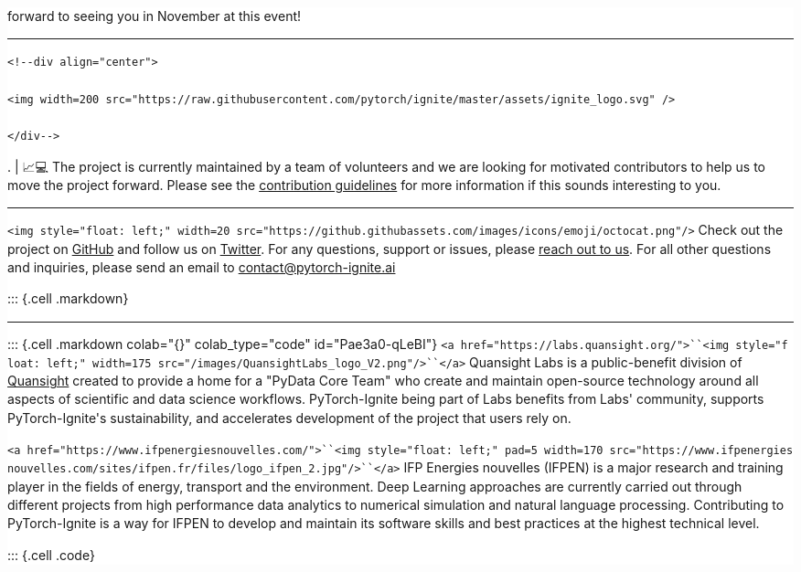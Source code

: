 forward to seeing you in November at this event!

------------------------------------------------------------------------

```
<!--div align="center">

<img width=200 src="https://raw.githubusercontent.com/pytorch/ignite/master/assets/ignite_logo.svg" />

</div-->
```
. \| 📈💻 The project is currently maintained by a team of volunteers
and we are looking for motivated contributors to help us to move the
project forward. Please see the [contribution
guidelines](https://github.com/pytorch/ignite/blob/master/CONTRIBUTING.md)
for more information if this sounds interesting to you.

------------------------------------------------------------------------

`<img style="float: left;" width=20 src="https://github.githubassets.com/images/icons/emoji/octocat.png"/>`
Check out the project on [GitHub](https://github.com/pytorch/ignite) and
follow us on [Twitter](https://twitter.com/pytorch_ignite). For any
questions, support or issues, please [reach out to
us](https://github.com/pytorch/ignite#communication). For all other
questions and inquiries, please send an email to
[contact@pytorch-ignite.ai](contact@pytorch-ignite.ai)

::: {.cell .markdown}

------------------------------------------------------------------------

::: {.cell .markdown colab="{}" colab_type="code" id="Pae3a0-qLeBI"}
`<a href="https://labs.quansight.org/">``<img style="float: left;" width=175 src="/images/QuansightLabs_logo_V2.png"/>``</a>`
Quansight Labs is a public-benefit division of
[Quansight](https://www.quansight.com/) created to provide a home for a
"PyData Core Team" who create and maintain open-source technology around
all aspects of scientific and data science workflows. PyTorch-Ignite
being part of Labs benefits from Labs\' community, supports
PyTorch-Ignite\'s sustainability, and accelerates development of the
project that users rely on.

`<a href="https://www.ifpenergiesnouvelles.com/">``<img style="float: left;" pad=5 width=170 src="https://www.ifpenergiesnouvelles.com/sites/ifpen.fr/files/logo_ifpen_2.jpg"/>``</a>`
IFP Energies nouvelles (IFPEN) is a major research and training player
in the fields of energy, transport and the environment. Deep Learning
approaches are currently carried out through different projects from
high performance data analytics to numerical simulation and natural
language processing. Contributing to PyTorch-Ignite is a way for IFPEN
to develop and maintain its software skills and best practices at the
highest technical level.

::: {.cell .code}
``` python
```
